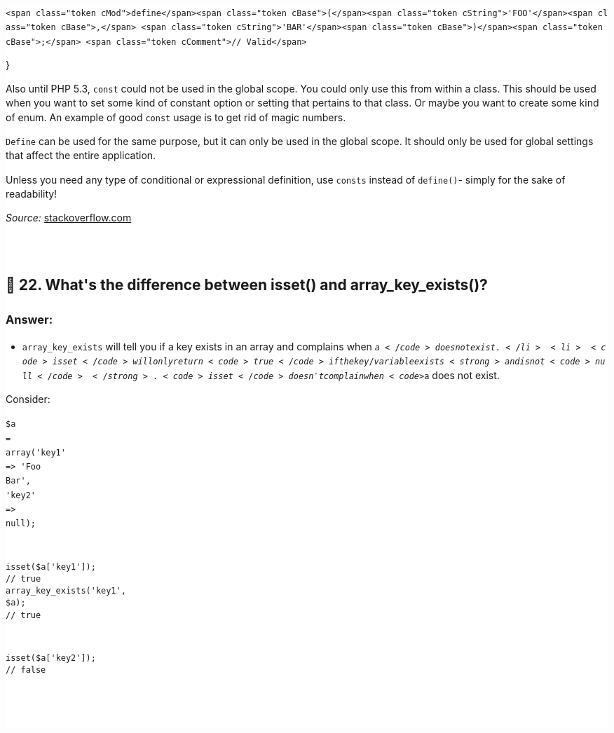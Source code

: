     <span class="token cMod">define</span><span class="token cBase">(</span><span class="token cString">'FOO'</span><span class="token cBase">,</span> <span class="token cString">'BAR'</span><span class="token cBase">)</span><span class="token cBase">;</span> <span class="token cComment">// Valid</span>
<span class="token cBase">}</span></code></pre><p>Also until PHP 5.3, <code>const</code> could not be used in the global scope. You could only use this from within a class. This should be used when you want to set some kind of constant option or setting that pertains to that class. Or maybe you want to create some kind of enum. An example of good <code>const</code> usage is to get rid of magic numbers. </p><p><code>Define</code> can be used for the same purpose, but it can only be used in the global scope. It should only be used for global settings that affect the entire application.</p><p>Unless you need any type of conditional or expressional definition, use <code>consts</code> instead of <code>define()</code>- simply for the sake of readability!</p></div></div><div class="row my-2"><div><span><i>Source:</i>&nbsp;<span><a href="https://stackoverflow.com/questions/2447791/define-vs-const" rel="noreferrer" target="_blank" title="What are the main differences between const vs define Interview Questions Source To Answer">stackoverflow.com</a></span></span>&nbsp; &nbsp;</div></div></div></div></div> <br><br></div><div data-v-5e9078c0="" class="unit"><div><h2>🔹 22. What's the difference between isset() and array_key_exists()?</h2></div> <div><h3>Answer:</h3> <div class="answer"><div><div><div class="AnswerBody"><ul><li><code>array_key_exists</code> will tell you if a key exists in an array and complains when <code>$a</code> does not exist.</li><li><code>isset</code> will only return <code>true</code> if the key/variable exists <strong>and is not <code>null</code></strong>. <code>isset</code> doesn't complain when <code>$a</code> does not exist.</li></ul><p>Consider:</p><pre><code>$a <span class="token cBase">=</span> <span class="token cMod">array</span><span class="token cBase">(</span><span class="token cString">'key1'</span> <span class="token cBase">=&gt;</span> <span class="token cString">'Foo Bar'</span><span class="token cBase">,</span> <span class="token cString">'key2'</span> <span class="token cBase">=&gt;</span> <span class="token cVar">null</span><span class="token cBase">)</span><span class="token cBase">;</span>

<span class="token cMod">isset</span><span class="token cBase">(</span>$a<span class="token cBase">[</span><span class="token cString">'key1'</span><span class="token cBase">]</span><span class="token cBase">)</span><span class="token cBase">;</span>             <span class="token cComment">// true</span>
<span class="token cMod">array_key_exists</span><span class="token cBase">(</span><span class="token cString">'key1'</span><span class="token cBase">,</span> $a<span class="token cBase">)</span><span class="token cBase">;</span>  <span class="token cComment">// true</span>

<span class="token cMod">isset</span><span class="token cBase">(</span>$a<span class="token cBase">[</span><span class="token cString">'key2'</span><span class="token cBase">]</span><span class="token cBase">)</span><span class="token cBase">;</span>             <span class="token cComment">// false</span>